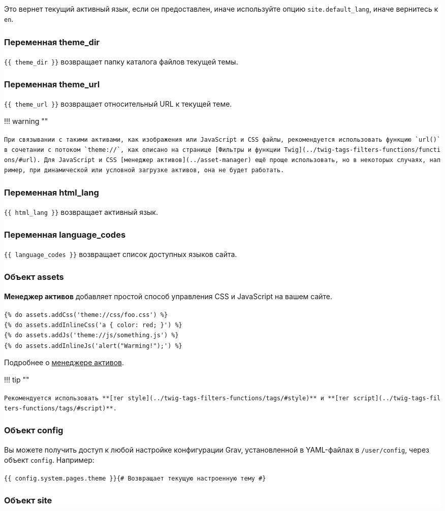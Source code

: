 Это вернет текущий активный язык, если он предоставлен, иначе используйте опцию `site.default_lang`, иначе вернитесь к `en`.

### Переменная theme_dir

`{{ theme_dir }}` возвращает папку каталога файлов текущей темы.

### Переменная theme_url

`{{ theme_url }}` возвращает относительный URL к текущей теме.

!!! warning ""

    При связывании с такими активами, как изображения или JavaScript и CSS файлы, рекомендуется использовать функцию `url()` в сочетании с потоком `theme://`, как описано на странице [Фильтры и функции Twig](../twig-tags-filters-functions/functions/#url). Для JavaScript и CSS [менеджер активов](../asset-manager) ещё проще использовать, но в некоторых случаях, например, при динамической или условной загрузке активов, она не будет работать.

### Переменная html_lang

`{{ html_lang }}` возвращает активный язык.

### Переменная language_codes

`{{ language_codes }}` возвращает список доступных языков сайта.

### Объект assets

**Менеджер активов** добавляет простой способ управления CSS и JavaScript на вашем сайте.

```twig
{% do assets.addCss('theme://css/foo.css') %}
{% do assets.addInlineCss('a { color: red; }') %}
{% do assets.addJs('theme://js/something.js') %}
{% do assets.addInlineJs('alert("Warming!");') %}
```

Подробнее о [менеджере активов](../asset-manager).

!!! tip ""

    Рекомендуется использовать **[тег style](../twig-tags-filters-functions/tags/#style)** и **[тег script](../twig-tags-filters-functions/tags/#script)**.

### Объект config

Вы можете получить доступ к любой настройке конфигурации Grav, установленной в YAML-файлах в `/user/config`, через объект `config`. Например:

```twig
{{ config.system.pages.theme }}{# Возвращает текущую настроенную тему #}
```

### Объект site
